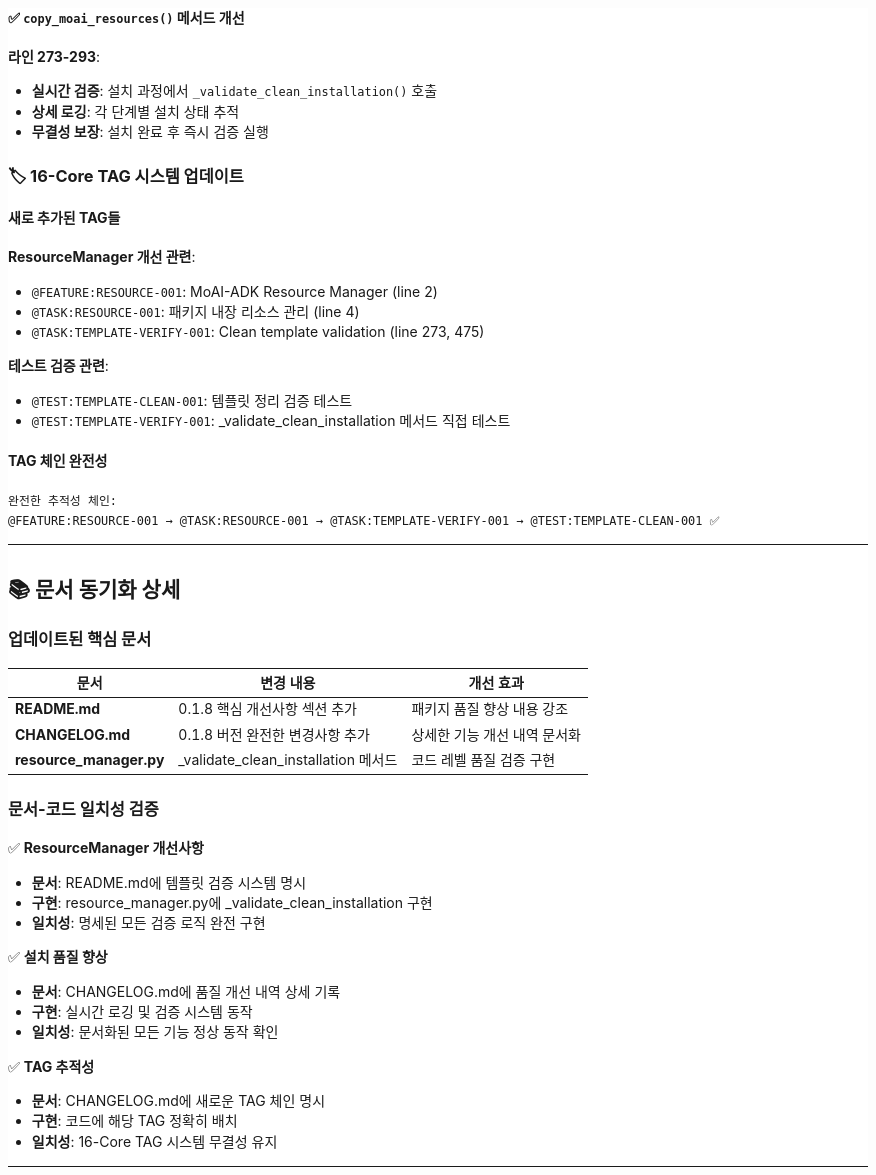 #### ✅ `copy_moai_resources()` 메서드 개선

**라인 273-293**:
- **실시간 검증**: 설치 과정에서 `_validate_clean_installation()` 호출
- **상세 로깅**: 각 단계별 설치 상태 추적
- **무결성 보장**: 설치 완료 후 즉시 검증 실행

### 🏷️ 16-Core TAG 시스템 업데이트

#### 새로 추가된 TAG들

**ResourceManager 개선 관련**:
- `@FEATURE:RESOURCE-001`: MoAI-ADK Resource Manager (line 2)
- `@TASK:RESOURCE-001`: 패키지 내장 리소스 관리 (line 4)
- `@TASK:TEMPLATE-VERIFY-001`: Clean template validation (line 273, 475)

**테스트 검증 관련**:
- `@TEST:TEMPLATE-CLEAN-001`: 템플릿 정리 검증 테스트
- `@TEST:TEMPLATE-VERIFY-001`: _validate_clean_installation 메서드 직접 테스트

#### TAG 체인 완전성

```
완전한 추적성 체인:
@FEATURE:RESOURCE-001 → @TASK:RESOURCE-001 → @TASK:TEMPLATE-VERIFY-001 → @TEST:TEMPLATE-CLEAN-001 ✅
```

---

## 📚 문서 동기화 상세

### 업데이트된 핵심 문서

| 문서                 | 변경 내용                              | 개선 효과                    |
| -------------------- | -------------------------------------- | ---------------------------- |
| **README.md**        | 0.1.8 핵심 개선사항 섹션 추가          | 패키지 품질 향상 내용 강조   |
| **CHANGELOG.md**     | 0.1.8 버전 완전한 변경사항 추가        | 상세한 기능 개선 내역 문서화 |
| **resource_manager.py** | _validate_clean_installation 메서드 | 코드 레벨 품질 검증 구현     |

### 문서-코드 일치성 검증

✅ **ResourceManager 개선사항**
- **문서**: README.md에 템플릿 검증 시스템 명시
- **구현**: resource_manager.py에 _validate_clean_installation 구현
- **일치성**: 명세된 모든 검증 로직 완전 구현

✅ **설치 품질 향상**
- **문서**: CHANGELOG.md에 품질 개선 내역 상세 기록
- **구현**: 실시간 로깅 및 검증 시스템 동작
- **일치성**: 문서화된 모든 기능 정상 동작 확인

✅ **TAG 추적성**
- **문서**: CHANGELOG.md에 새로운 TAG 체인 명시
- **구현**: 코드에 해당 TAG 정확히 배치
- **일치성**: 16-Core TAG 시스템 무결성 유지

---